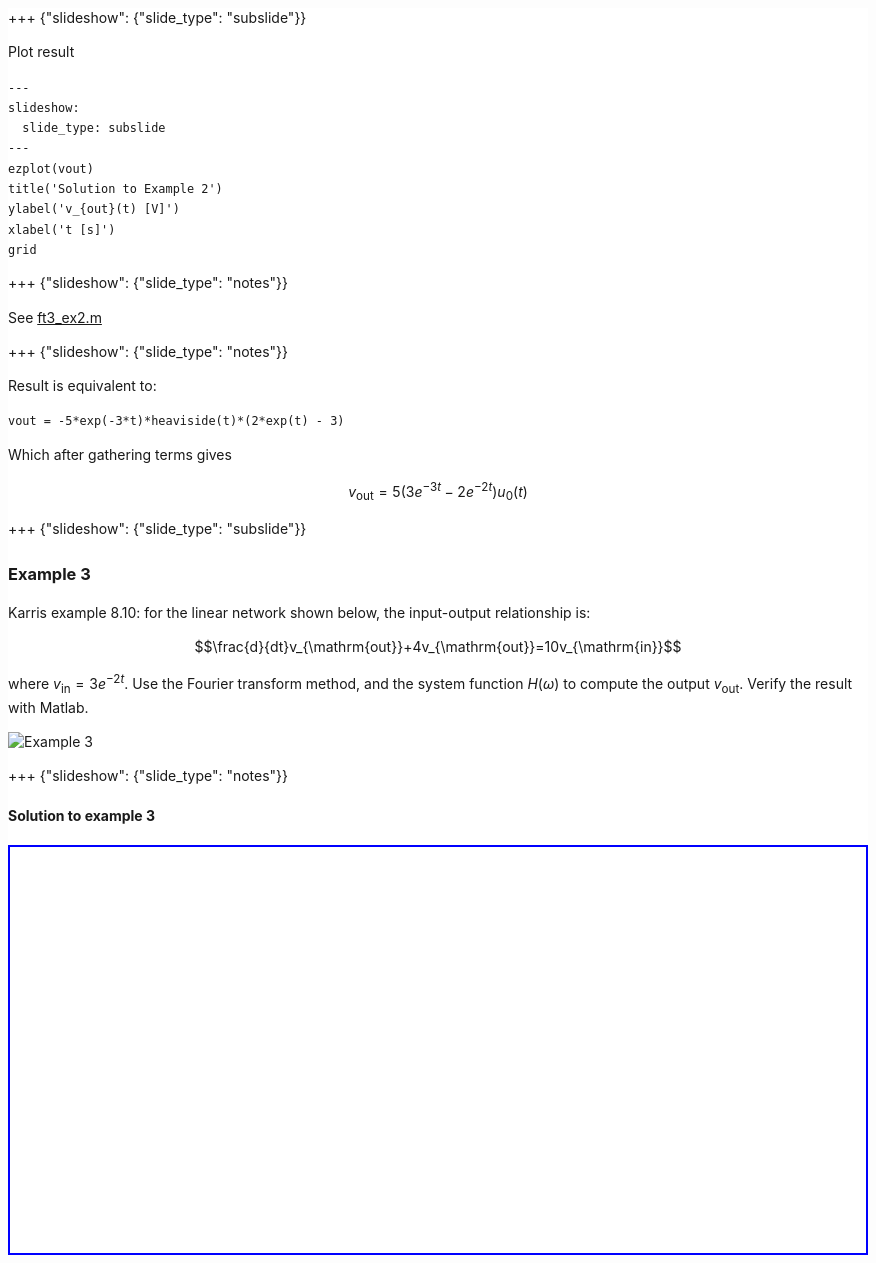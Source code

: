 +++ {"slideshow": {"slide_type": "subslide"}}

Plot result

```{code-cell} matlab
---
slideshow:
  slide_type: subslide
---
ezplot(vout)
title('Solution to Example 2')
ylabel('v_{out}(t) [V]')
xlabel('t [s]')
grid 
```

+++ {"slideshow": {"slide_type": "notes"}}

See [ft3_ex2.m](https://cpjobling.github.io/eg-247-textbook/fourier_transform/matlab/ft3_ex2.m)

+++ {"slideshow": {"slide_type": "notes"}}

Result is equivalent to:
    
    vout = -5*exp(-3*t)*heaviside(t)*(2*exp(t) - 3)

Which after gathering terms gives

$$v_{\mathrm{out}} = 5\left(3e^{-3t} - 2e^{-2t}\right)u_0(t)$$

+++ {"slideshow": {"slide_type": "subslide"}}

### Example 3

Karris example 8.10: for the linear network shown below, the input-output relationship is:

$$\frac{d}{dt}v_{\mathrm{out}}+4v_{\mathrm{out}}=10v_{\mathrm{in}}$$

where $v_{\mathrm{in}}=3e^{-2t}$. Use the Fourier transform method, and the system function $H(\omega)$ to compute the output $v_{\mathrm{out}}$. Verify the result with Matlab.

![Example 3](./pictures/example3-small.png)

+++ {"slideshow": {"slide_type": "notes"}}

#### Solution to example 3

<pre style="border: 2px solid blue">

















